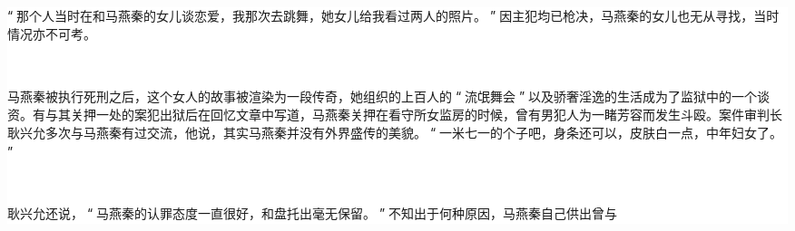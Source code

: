    “
  </span>
  <span class="s1">
   那个人当时在和马燕秦的女儿谈恋爱，我那次去跳舞，她女儿给我看过两人的照片。
  </span>
  <span class="s2">
   ”
  </span>
  <span class="s1">
   因主犯均已枪决，马燕秦的女儿也无从寻找，当时情况亦不可考。
  </span>
 </p>
 <p class="p1">
  <span class="s1">
  </span>
  <br/>
 </p>
 <p class="p2">
  <span class="s1">
   马燕秦被执行死刑之后，这个女人的故事被渲染为一段传奇，她组织的上百人的
  </span>
  <span class="s2">
   “
  </span>
  <span class="s1">
   流氓舞会
  </span>
  <span class="s2">
   ”
  </span>
  <span class="s1">
   以及骄奢淫逸的生活成为了监狱中的一个谈资。有与其关押一处的案犯出狱后在回忆文章中写道，马燕秦关押在看守所女监房的时候，曾有男犯人为一睹芳容而发生斗殴。案件审判长耿兴允多次与马燕秦有过交流，他说，其实马燕秦并没有外界盛传的美貌。
  </span>
  <span class="s2">
   “
  </span>
  <span class="s1">
   一米七一的个子吧，身条还可以，皮肤白一点，中年妇女了。
  </span>
  <span class="s2">
   ”
  </span>
 </p>
 <p class="p1">
  <span class="s1">
  </span>
  <br/>
 </p>
 <p class="p2">
  <span class="s1">
   耿兴允还说，
  </span>
  <span class="s2">
   “
  </span>
  <span class="s1">
   马燕秦的认罪态度一直很好，和盘托出毫无保留。
  </span>
  <span class="s2">
   ”
  </span>
  <span class="s1">
   不知出于何种原因，马燕秦自己供出曾与